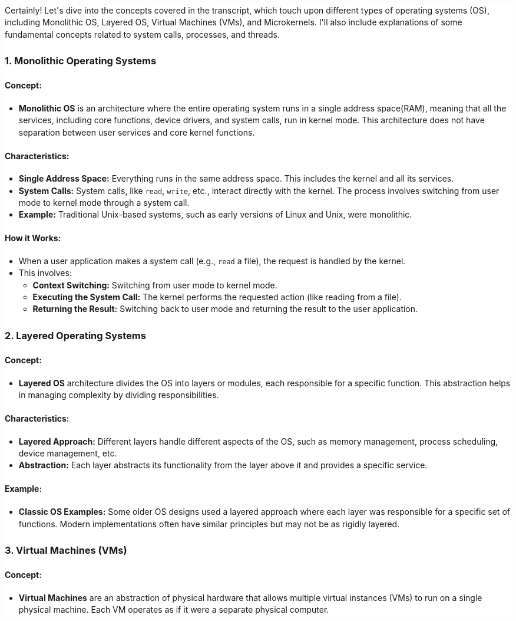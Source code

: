 Certainly! Let's dive into the concepts covered in the transcript, which touch upon different types of operating systems (OS), including Monolithic OS, Layered OS, Virtual Machines (VMs), and Microkernels. I'll also include explanations of some fundamental concepts related to system calls, processes, and threads.

### 1. **Monolithic Operating Systems**

#### **Concept:**
- **Monolithic OS** is an architecture where the entire operating system runs in a single address space(RAM), meaning that all the services, including core functions, device drivers, and system calls, run in kernel mode. This architecture does not have separation between user services and core kernel functions.

#### **Characteristics:**
- **Single Address Space:** Everything runs in the same address space. This includes the kernel and all its services.
- **System Calls:** System calls, like `read`, `write`, etc., interact directly with the kernel. The process involves switching from user mode to kernel mode through a system call.
- **Example:** Traditional Unix-based systems, such as early versions of Linux and Unix, were monolithic.

#### **How it Works:**
- When a user application makes a system call (e.g., `read` a file), the request is handled by the kernel. 
- This involves:
  - **Context Switching:** Switching from user mode to kernel mode.
  - **Executing the System Call:** The kernel performs the requested action (like reading from a file).
  - **Returning the Result:** Switching back to user mode and returning the result to the user application.

### 2. **Layered Operating Systems**

#### **Concept:**
- **Layered OS** architecture divides the OS into layers or modules, each responsible for a specific function. This abstraction helps in managing complexity by dividing responsibilities.

#### **Characteristics:**
- **Layered Approach:** Different layers handle different aspects of the OS, such as memory management, process scheduling, device management, etc.
- **Abstraction:** Each layer abstracts its functionality from the layer above it and provides a specific service.

#### **Example:**
- **Classic OS Examples:** Some older OS designs used a layered approach where each layer was responsible for a specific set of functions. Modern implementations often have similar principles but may not be as rigidly layered.

### 3. **Virtual Machines (VMs)**

#### **Concept:**
- **Virtual Machines** are an abstraction of physical hardware that allows multiple virtual instances (VMs) to run on a single physical machine. Each VM operates as if it were a separate physical computer.
